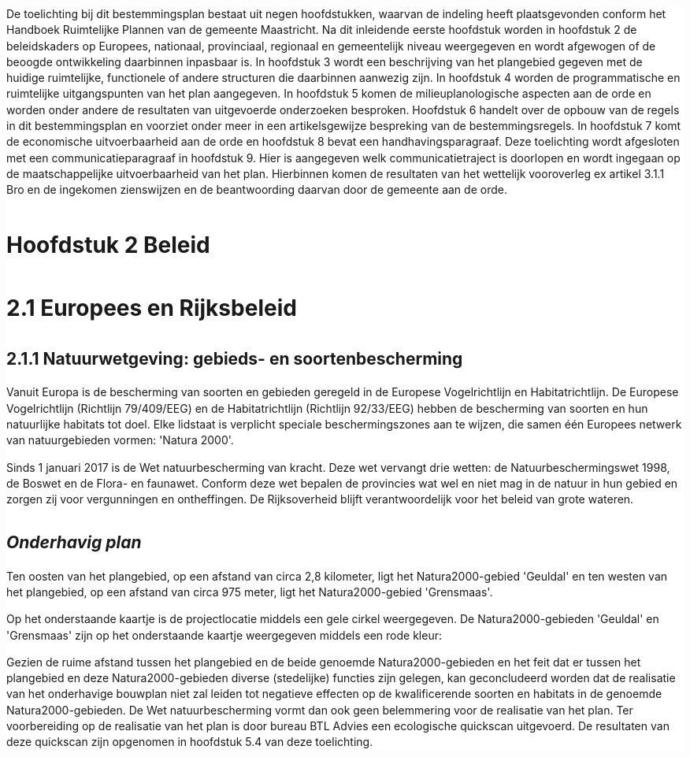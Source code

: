 De toelichting bij dit bestemmingsplan bestaat uit negen hoofdstukken, waarvan de indeling heeft plaatsgevonden conform het Handboek Ruimtelijke Plannen van de gemeente Maastricht. Na dit inleidende eerste hoofdstuk worden in hoofdstuk 2 de beleidskaders op Europees, nationaal, provinciaal, regionaal en gemeentelijk niveau weergegeven en wordt afgewogen of de beoogde ontwikkeling daarbinnen inpasbaar is. In hoofdstuk 3 wordt een beschrijving van het plangebied gegeven met de huidige ruimtelijke, functionele of andere structuren die daarbinnen aanwezig zijn. In hoofdstuk 4 worden de programmatische en ruimtelijke uitgangspunten van het plan aangegeven. In hoofdstuk 5 komen de milieuplanologische aspecten aan de orde en worden onder andere de resultaten van uitgevoerde onderzoeken besproken. Hoofdstuk 6 handelt over de opbouw van de regels in dit bestemmingsplan en voorziet onder meer in een artikelsgewijze bespreking van de bestemmingsregels. In hoofdstuk 7 komt de economische uitvoerbaarheid aan de orde en hoofdstuk 8 bevat een handhavingsparagraaf. Deze toelichting wordt afgesloten met een communicatieparagraaf in hoofdstuk 9. Hier is aangegeven welk communicatietraject is doorlopen en wordt ingegaan op de maatschappelijke uitvoerbaarheid van het plan. Hierbinnen komen de resultaten van het wettelijk vooroverleg ex artikel 3.1.1 Bro en de ingekomen zienswijzen en de beantwoording daarvan door de gemeente aan de orde.

# <span id="page-7-0"></span>Hoofdstuk 2 Beleid

# <span id="page-7-1"></span>**2.1 Europees en Rijksbeleid**

## **2.1.1 Natuurwetgeving: gebieds- en soortenbescherming**

Vanuit Europa is de bescherming van soorten en gebieden geregeld in de Europese Vogelrichtlijn en Habitatrichtlijn. De Europese Vogelrichtlijn (Richtlijn 79/409/EEG) en de Habitatrichtlijn (Richtlijn 92/33/EEG) hebben de bescherming van soorten en hun natuurlijke habitats tot doel. Elke lidstaat is verplicht speciale beschermingszones aan te wijzen, die samen één Europees netwerk van natuurgebieden vormen: 'Natura 2000'.

Sinds 1 januari 2017 is de Wet natuurbescherming van kracht. Deze wet vervangt drie wetten: de Natuurbeschermingswet 1998, de Boswet en de Flora- en faunawet. Conform deze wet bepalen de provincies wat wel en niet mag in de natuur in hun gebied en zorgen zij voor vergunningen en ontheffingen. De Rijksoverheid blijft verantwoordelijk voor het beleid van grote wateren.

## *Onderhavig plan*

Ten oosten van het plangebied, op een afstand van circa 2,8 kilometer, ligt het Natura2000-gebied 'Geuldal' en ten westen van het plangebied, op een afstand van circa 975 meter, ligt het Natura2000-gebied 'Grensmaas'.

Op het onderstaande kaartje is de projectlocatie middels een gele cirkel weergegeven. De Natura2000-gebieden 'Geuldal' en 'Grensmaas' zijn op het onderstaande kaartje weergegeven middels een rode kleur:

Gezien de ruime afstand tussen het plangebied en de beide genoemde Natura2000-gebieden en het feit dat er tussen het plangebied en deze Natura2000-gebieden diverse (stedelijke) functies zijn gelegen, kan geconcludeerd worden dat de realisatie van het onderhavige bouwplan niet zal leiden tot negatieve effecten op de kwalificerende soorten en habitats in de genoemde Natura2000-gebieden. De Wet natuurbescherming vormt dan ook geen belemmering voor de realisatie van het plan. Ter voorbereiding op de realisatie van het plan is door bureau BTL Advies een ecologische quickscan uitgevoerd. De resultaten van deze quickscan zijn opgenomen in hoofdstuk 5.4 van deze toelichting.
